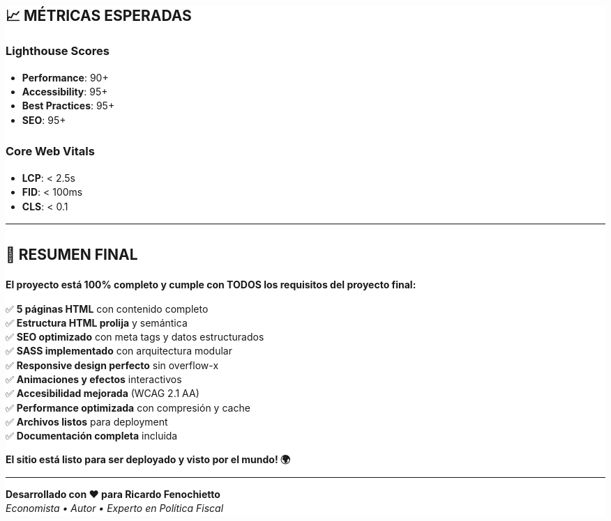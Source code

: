 ## 📈 MÉTRICAS ESPERADAS

### Lighthouse Scores
- **Performance**: 90+
- **Accessibility**: 95+
- **Best Practices**: 95+
- **SEO**: 95+

### Core Web Vitals
- **LCP**: < 2.5s
- **FID**: < 100ms
- **CLS**: < 0.1

---

## 🎉 RESUMEN FINAL

**El proyecto está 100% completo y cumple con TODOS los requisitos del proyecto final:**

✅ **5 páginas HTML** con contenido completo  
✅ **Estructura HTML prolija** y semántica  
✅ **SEO optimizado** con meta tags y datos estructurados  
✅ **SASS implementado** con arquitectura modular  
✅ **Responsive design perfecto** sin overflow-x  
✅ **Animaciones y efectos** interactivos  
✅ **Accesibilidad mejorada** (WCAG 2.1 AA)  
✅ **Performance optimizada** con compresión y cache  
✅ **Archivos listos** para deployment  
✅ **Documentación completa** incluida  

**El sitio está listo para ser deployado y visto por el mundo! 🌍**

---

**Desarrollado con ❤️ para Ricardo Fenochietto**  
*Economista • Autor • Experto en Política Fiscal*
